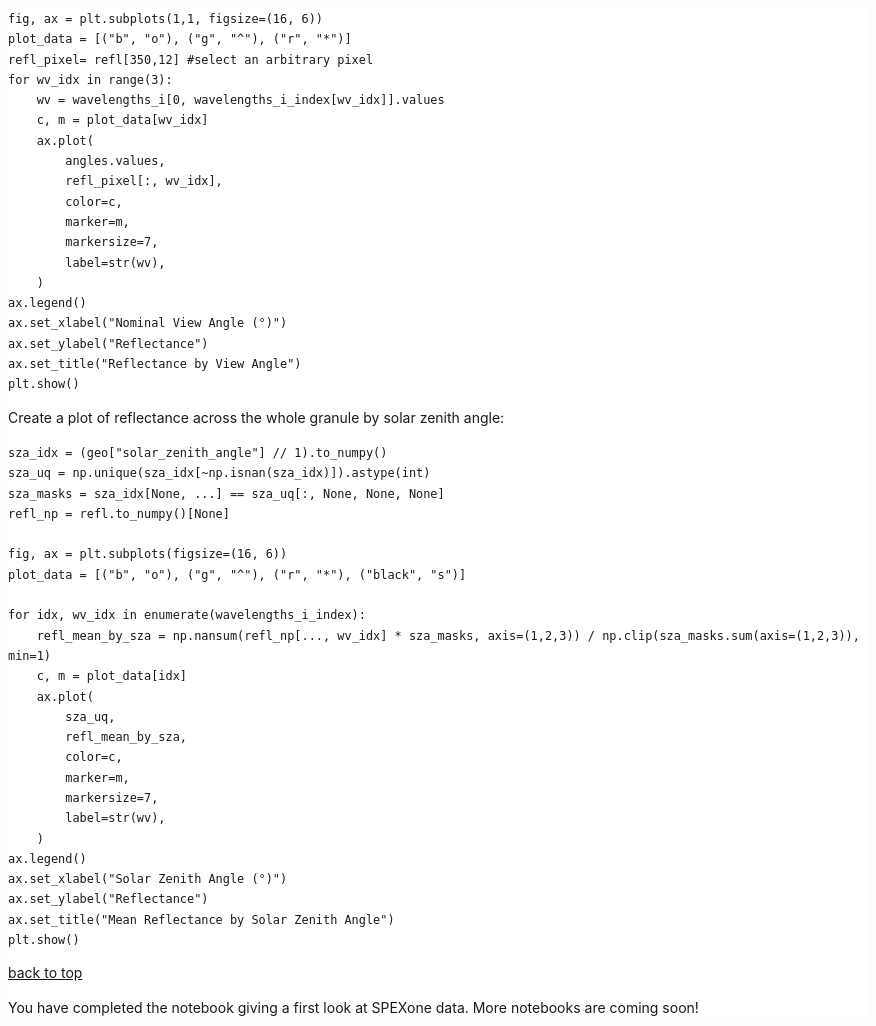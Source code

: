 ```{code-cell} ipython3
fig, ax = plt.subplots(1,1, figsize=(16, 6))
plot_data = [("b", "o"), ("g", "^"), ("r", "*")]
refl_pixel= refl[350,12] #select an arbitrary pixel
for wv_idx in range(3):
    wv = wavelengths_i[0, wavelengths_i_index[wv_idx]].values
    c, m = plot_data[wv_idx]
    ax.plot(
        angles.values,
        refl_pixel[:, wv_idx],
        color=c,
        marker=m,
        markersize=7,
        label=str(wv),
    )
ax.legend()
ax.set_xlabel("Nominal View Angle (°)")
ax.set_ylabel("Reflectance")
ax.set_title("Reflectance by View Angle")
plt.show()
```

Create a plot of reflectance across the whole granule by solar zenith angle:

```{code-cell} ipython3
sza_idx = (geo["solar_zenith_angle"] // 1).to_numpy()
sza_uq = np.unique(sza_idx[~np.isnan(sza_idx)]).astype(int)
sza_masks = sza_idx[None, ...] == sza_uq[:, None, None, None]
refl_np = refl.to_numpy()[None]

fig, ax = plt.subplots(figsize=(16, 6))
plot_data = [("b", "o"), ("g", "^"), ("r", "*"), ("black", "s")]

for idx, wv_idx in enumerate(wavelengths_i_index):
    refl_mean_by_sza = np.nansum(refl_np[..., wv_idx] * sza_masks, axis=(1,2,3)) / np.clip(sza_masks.sum(axis=(1,2,3)), min=1)
    c, m = plot_data[idx]
    ax.plot(
        sza_uq,
        refl_mean_by_sza,
        color=c,
        marker=m,
        markersize=7,
        label=str(wv),
    )
ax.legend()
ax.set_xlabel("Solar Zenith Angle (°)")
ax.set_ylabel("Reflectance")
ax.set_title("Mean Reflectance by Solar Zenith Angle")
plt.show()
```

[back to top](#Contents)

<div class="alert alert-info" role="alert">

You have completed the notebook giving a first look at SPEXone data. More notebooks are coming soon!

</div>


[edl]: https://urs.earthdata.nasa.gov/
[oci-data-access]: https://oceancolor.gsfc.nasa.gov/resources/docs/tutorials/notebooks/oci_data_access/
[tutorials]: https://oceancolor.gsfc.nasa.gov/resources/docs/tutorials/